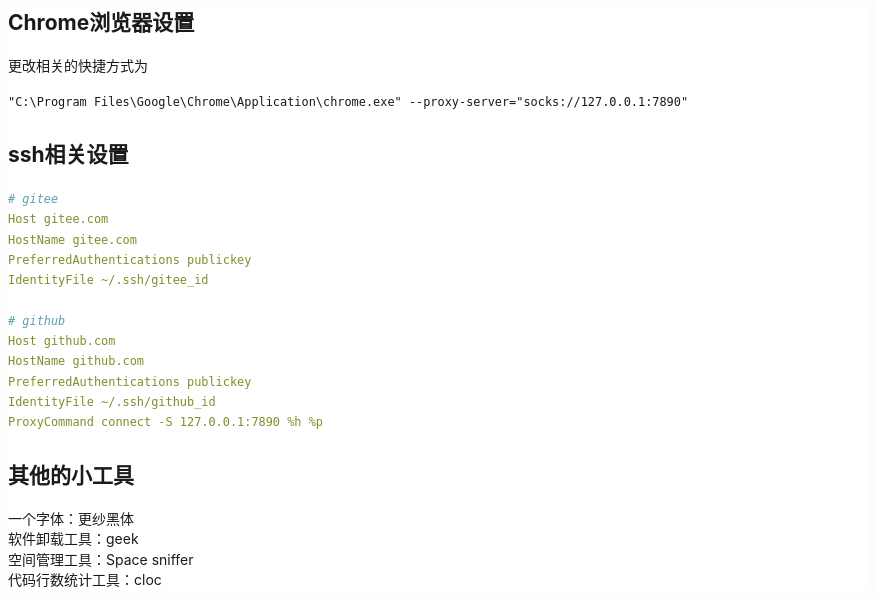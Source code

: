 ## Chrome浏览器设置
更改相关的快捷方式为  
```
"C:\Program Files\Google\Chrome\Application\chrome.exe" --proxy-server="socks://127.0.0.1:7890"
```

## ssh相关设置
```yml
# gitee
Host gitee.com
HostName gitee.com
PreferredAuthentications publickey
IdentityFile ~/.ssh/gitee_id

# github
Host github.com
HostName github.com
PreferredAuthentications publickey
IdentityFile ~/.ssh/github_id
ProxyCommand connect -S 127.0.0.1:7890 %h %p
```

## 其他的小工具
一个字体：更纱黑体  
软件卸载工具：geek  
空间管理工具：Space sniffer  
代码行数统计工具：cloc  







